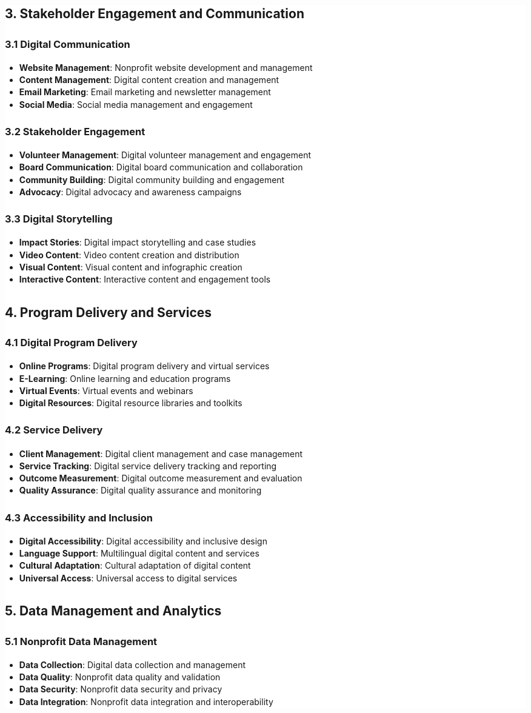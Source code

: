 ## 3. Stakeholder Engagement and Communication

### 3.1 Digital Communication
- **Website Management**: Nonprofit website development and management
- **Content Management**: Digital content creation and management
- **Email Marketing**: Email marketing and newsletter management
- **Social Media**: Social media management and engagement

### 3.2 Stakeholder Engagement
- **Volunteer Management**: Digital volunteer management and engagement
- **Board Communication**: Digital board communication and collaboration
- **Community Building**: Digital community building and engagement
- **Advocacy**: Digital advocacy and awareness campaigns

### 3.3 Digital Storytelling
- **Impact Stories**: Digital impact storytelling and case studies
- **Video Content**: Video content creation and distribution
- **Visual Content**: Visual content and infographic creation
- **Interactive Content**: Interactive content and engagement tools

## 4. Program Delivery and Services

### 4.1 Digital Program Delivery
- **Online Programs**: Digital program delivery and virtual services
- **E-Learning**: Online learning and education programs
- **Virtual Events**: Virtual events and webinars
- **Digital Resources**: Digital resource libraries and toolkits

### 4.2 Service Delivery
- **Client Management**: Digital client management and case management
- **Service Tracking**: Digital service delivery tracking and reporting
- **Outcome Measurement**: Digital outcome measurement and evaluation
- **Quality Assurance**: Digital quality assurance and monitoring

### 4.3 Accessibility and Inclusion
- **Digital Accessibility**: Digital accessibility and inclusive design
- **Language Support**: Multilingual digital content and services
- **Cultural Adaptation**: Cultural adaptation of digital content
- **Universal Access**: Universal access to digital services

## 5. Data Management and Analytics

### 5.1 Nonprofit Data Management
- **Data Collection**: Digital data collection and management
- **Data Quality**: Nonprofit data quality and validation
- **Data Security**: Nonprofit data security and privacy
- **Data Integration**: Nonprofit data integration and interoperability

